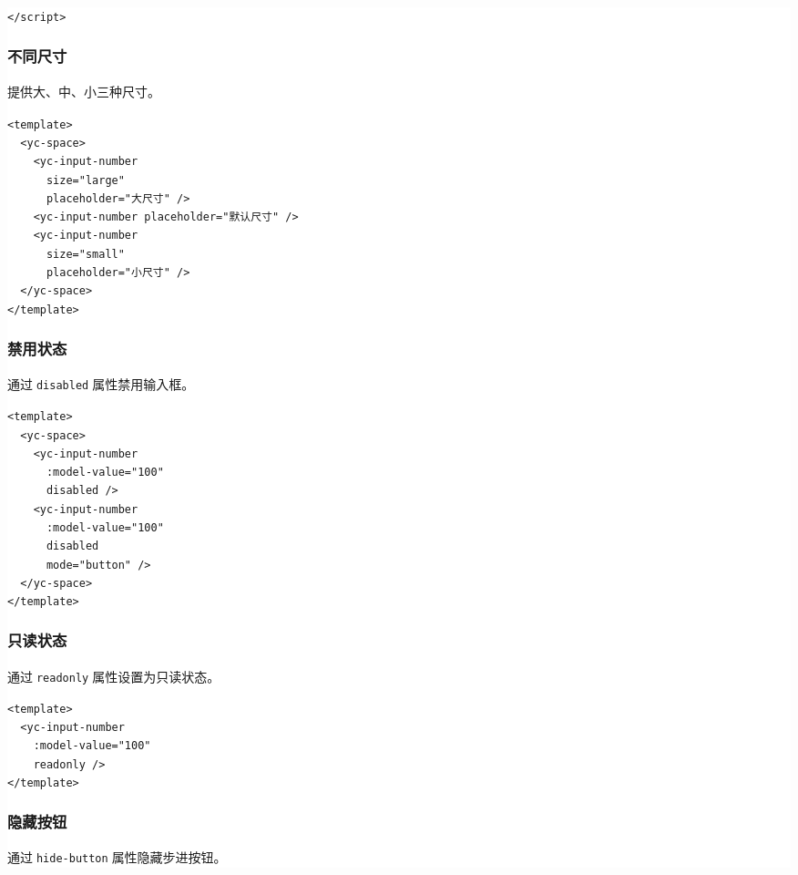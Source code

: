 ```vue
</script>
```

### 不同尺寸

提供大、中、小三种尺寸。

```vue
<template>
  <yc-space>
    <yc-input-number
      size="large"
      placeholder="大尺寸" />
    <yc-input-number placeholder="默认尺寸" />
    <yc-input-number
      size="small"
      placeholder="小尺寸" />
  </yc-space>
</template>
```

### 禁用状态

通过 `disabled` 属性禁用输入框。

```vue
<template>
  <yc-space>
    <yc-input-number
      :model-value="100"
      disabled />
    <yc-input-number
      :model-value="100"
      disabled
      mode="button" />
  </yc-space>
</template>
```

### 只读状态

通过 `readonly` 属性设置为只读状态。

```vue
<template>
  <yc-input-number
    :model-value="100"
    readonly />
</template>
```

### 隐藏按钮

通过 `hide-button` 属性隐藏步进按钮。
